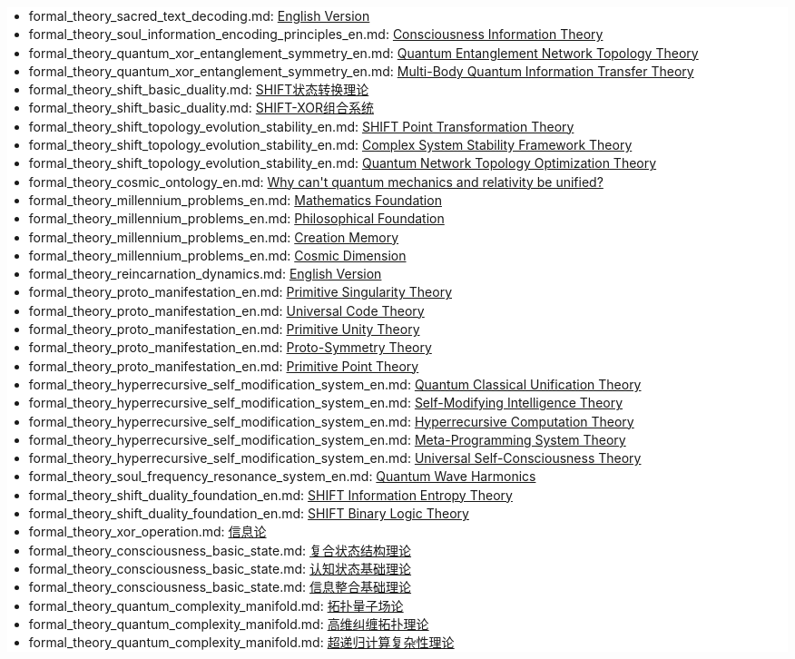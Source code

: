 - formal_theory_sacred_text_decoding.md: [English Version](formal_theory_sacred_text_decoding_en.md)
- formal_theory_soul_information_encoding_principles_en.md: [Consciousness Information Theory](formal_theory_consciousness_information_theory.md)
- formal_theory_quantum_xor_entanglement_symmetry_en.md: [Quantum Entanglement Network Topology Theory](formal_theory_quantum_entanglement_network_topology.md)
- formal_theory_quantum_xor_entanglement_symmetry_en.md: [Multi-Body Quantum Information Transfer Theory](formal_theory_multi_body_quantum_information_transfer.md)
- formal_theory_shift_basic_duality.md: [SHIFT状态转换理论](formal_theory_shift_state_transition.md)
- formal_theory_shift_basic_duality.md: [SHIFT-XOR组合系统](formal_theory_shift_xor_combination.md)
- formal_theory_shift_topology_evolution_stability_en.md: [SHIFT Point Transformation Theory](formal_theory_shift_point_transformation_en.md)
- formal_theory_shift_topology_evolution_stability_en.md: [Complex System Stability Framework Theory](formal_theory_complex_system_stability_framework_en.md)
- formal_theory_shift_topology_evolution_stability_en.md: [Quantum Network Topology Optimization Theory](formal_theory_quantum_network_topology_optimization_en.md)
- formal_theory_cosmic_ontology_en.md: [Why can't quantum mechanics and relativity be unified?](formal_theory_quantum_classical_boundary_dynamics_en.md)
- formal_theory_millennium_problems_en.md: [Mathematics Foundation](formal_theory_mathematics_foundation_en.md)
- formal_theory_millennium_problems_en.md: [Philosophical Foundation](formal_theory_philosophical_foundation_en.md)
- formal_theory_millennium_problems_en.md: [Creation Memory](formal_theory_creation_memory_en.md)
- formal_theory_millennium_problems_en.md: [Cosmic Dimension](formal_theory_cosmic_dimension_en.md)
- formal_theory_reincarnation_dynamics.md: [English Version](formal_theory_reincarnation_dynamics_en.md)
- formal_theory_proto_manifestation_en.md: [Primitive Singularity Theory](formal_theory/formal_theory_primitive_singularity.md)
- formal_theory_proto_manifestation_en.md: [Universal Code Theory](formal_theory/formal_theory_universal_code.md)
- formal_theory_proto_manifestation_en.md: [Primitive Unity Theory](formal_theory/formal_theory_primitive_unity.md)
- formal_theory_proto_manifestation_en.md: [Proto-Symmetry Theory](formal_theory/formal_theory_proto_symmetry.md)
- formal_theory_proto_manifestation_en.md: [Primitive Point Theory](formal_theory/formal_theory_primitive_point.md)
- formal_theory_hyperrecursive_self_modification_system_en.md: [Quantum Classical Unification Theory](formal_theory_quantum_classical_unification_theory_en.md)
- formal_theory_hyperrecursive_self_modification_system_en.md: [Self-Modifying Intelligence Theory](formal_theory_self_modifying_intelligence_theory_en.md)
- formal_theory_hyperrecursive_self_modification_system_en.md: [Hyperrecursive Computation Theory](formal_theory_hyperrecursive_computation_theory_en.md)
- formal_theory_hyperrecursive_self_modification_system_en.md: [Meta-Programming System Theory](formal_theory_meta_programming_system_theory_en.md)
- formal_theory_hyperrecursive_self_modification_system_en.md: [Universal Self-Consciousness Theory](formal_theory_universal_self_consciousness_theory_en.md)
- formal_theory_soul_frequency_resonance_system_en.md: [Quantum Wave Harmonics](formal_theory_quantum_wave_harmonics.md)
- formal_theory_shift_duality_foundation_en.md: [SHIFT Information Entropy Theory](formal_theory_shift_information_entropy.md)
- formal_theory_shift_duality_foundation_en.md: [SHIFT Binary Logic Theory](formal_theory_shift_binary_logic.md)
- formal_theory_xor_operation.md: [信息论](formal_theory_information.md)
- formal_theory_consciousness_basic_state.md: [复合状态结构理论](formal_theory_composite_state_structure.md)
- formal_theory_consciousness_basic_state.md: [认知状态基础理论](formal_theory_cognitive_state_basic.md)
- formal_theory_consciousness_basic_state.md: [信息整合基础理论](formal_theory_information_integration_basic.md)
- formal_theory_quantum_complexity_manifold.md: [拓扑量子场论](formal_theory_topological_quantum_field.md)
- formal_theory_quantum_complexity_manifold.md: [高维纠缠拓扑理论](formal_theory_high_dimensional_entanglement_topology.md)
- formal_theory_quantum_complexity_manifold.md: [超递归计算复杂性理论](formal_theory_hyperrecursive_computational_complexity.md)